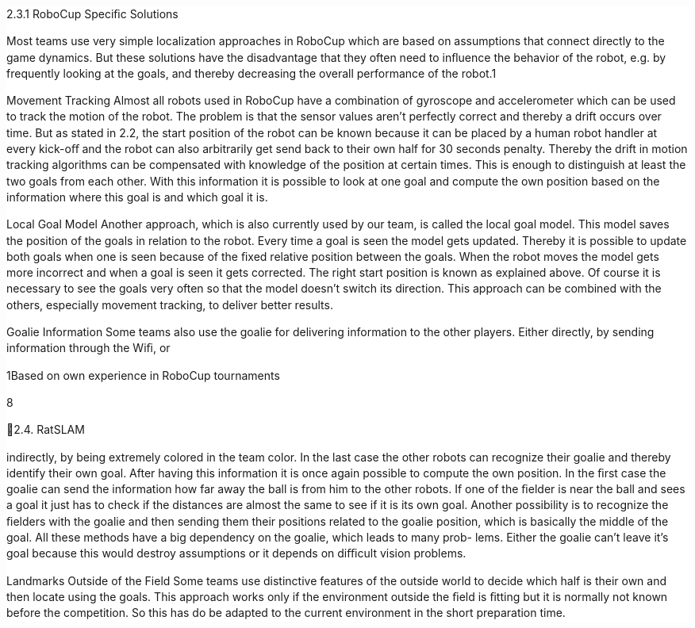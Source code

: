 2.3.1 RoboCup Speciﬁc Solutions

Most teams use very simple localization approaches in RoboCup which are based on
assumptions that connect directly to the game dynamics. But these solutions have
the disadvantage that they often need to inﬂuence the behavior of the robot, e.g.
by frequently looking at the goals, and thereby decreasing the overall performance
of the robot.1

Movement Tracking Almost all robots used in RoboCup have a combination
of gyroscope and accelerometer which can be used to track the motion of the robot.
The problem is that the sensor values aren’t perfectly correct and thereby a drift
occurs over time. But as stated in 2.2, the start position of the robot can be known
because it can be placed by a human robot handler at every kick-oﬀ and the robot
can also arbitrarily get send back to their own half for 30 seconds penalty. Thereby
the drift in motion tracking algorithms can be compensated with knowledge of the
position at certain times. This is enough to distinguish at least the two goals from
each other. With this information it is possible to look at one goal and compute
the own position based on the information where this goal is and which goal it is.

Local Goal Model Another approach, which is also currently used by our team,
is called the local goal model. This model saves the position of the goals in relation
to the robot. Every time a goal is seen the model gets updated. Thereby it
is possible to update both goals when one is seen because of the ﬁxed relative
position between the goals. When the robot moves the model gets more incorrect
and when a goal is seen it gets corrected. The right start position is known as
explained above.
Of course it is necessary to see the goals very often so that the model doesn’t
switch its direction. This approach can be combined with the others, especially
movement tracking, to deliver better results.

Goalie Information Some teams also use the goalie for delivering information
to the other players. Either directly, by sending information through the Wiﬁ, or

1Based on own experience in RoboCup tournaments

8

2.4. RatSLAM

indirectly, by being extremely colored in the team color. In the last case the other
robots can recognize their goalie and thereby identify their own goal. After having
this information it is once again possible to compute the own position.
In the ﬁrst case the goalie can send the information how far away the ball is from
him to the other robots. If one of the ﬁelder is near the ball and sees a goal it
just has to check if the distances are almost the same to see if it is its own goal.
Another possibility is to recognize the ﬁelders with the goalie and then sending
them their positions related to the goalie position, which is basically the middle of
the goal.
All these methods have a big dependency on the goalie, which leads to many prob-
lems. Either the goalie can’t leave it’s goal because this would destroy assumptions
or it depends on diﬃcult vision problems.

Landmarks Outside of the Field Some teams use distinctive features of the
outside world to decide which half is their own and then locate using the goals.
This approach works only if the environment outside the ﬁeld is ﬁtting but it is
normally not known before the competition. So this has do be adapted to the
current environment in the short preparation time.
